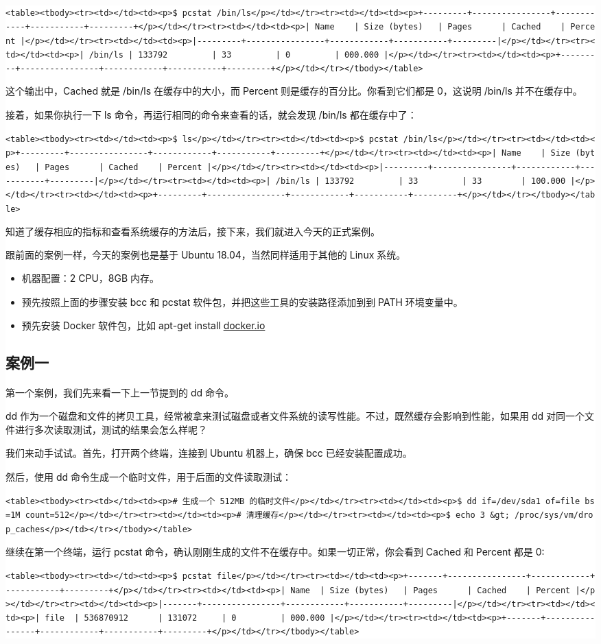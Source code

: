 ```
<table><tbody><tr><td></td><td><p>$ pcstat /bin/ls</p></td></tr><tr><td></td><td><p>+---------+----------------+------------+-----------+---------+</p></td></tr><tr><td></td><td><p>| Name    | Size (bytes)   | Pages      | Cached    | Percent |</p></td></tr><tr><td></td><td><p>|---------+----------------+------------+-----------+---------|</p></td></tr><tr><td></td><td><p>| /bin/ls | 133792         | 33         | 0         | 000.000 |</p></td></tr><tr><td></td><td><p>+---------+----------------+------------+-----------+---------+</p></td></tr></tbody></table>
```

这个输出中，Cached 就是 /bin/ls 在缓存中的大小，而 Percent 则是缓存的百分比。你看到它们都是 0，这说明 /bin/ls 并不在缓存中。

接着，如果你执行一下 ls 命令，再运行相同的命令来查看的话，就会发现 /bin/ls 都在缓存中了：

```
<table><tbody><tr><td></td><td><p>$ ls</p></td></tr><tr><td></td><td><p>$ pcstat /bin/ls</p></td></tr><tr><td></td><td><p>+---------+----------------+------------+-----------+---------+</p></td></tr><tr><td></td><td><p>| Name    | Size (bytes)   | Pages      | Cached    | Percent |</p></td></tr><tr><td></td><td><p>|---------+----------------+------------+-----------+---------|</p></td></tr><tr><td></td><td><p>| /bin/ls | 133792         | 33         | 33        | 100.000 |</p></td></tr><tr><td></td><td><p>+---------+----------------+------------+-----------+---------+</p></td></tr></tbody></table>
```

知道了缓存相应的指标和查看系统缓存的方法后，接下来，我们就进入今天的正式案例。

跟前面的案例一样，今天的案例也是基于 Ubuntu 18.04，当然同样适用于其他的 Linux 系统。

-   机器配置：2 CPU，8GB 内存。

-   预先按照上面的步骤安装 bcc 和 pcstat 软件包，并把这些工具的安装路径添加到到 PATH 环境变量中。

-   预先安装 Docker 软件包，比如 apt-get install [docker.io](http://docker.io/)


## 案例一

第一个案例，我们先来看一下上一节提到的 dd 命令。

dd 作为一个磁盘和文件的拷贝工具，经常被拿来测试磁盘或者文件系统的读写性能。不过，既然缓存会影响到性能，如果用 dd 对同一个文件进行多次读取测试，测试的结果会怎么样呢？

我们来动手试试。首先，打开两个终端，连接到 Ubuntu 机器上，确保 bcc 已经安装配置成功。

然后，使用 dd 命令生成一个临时文件，用于后面的文件读取测试：

```
<table><tbody><tr><td></td><td><p># 生成一个 512MB 的临时文件</p></td></tr><tr><td></td><td><p>$ dd if=/dev/sda1 of=file bs=1M count=512</p></td></tr><tr><td></td><td><p># 清理缓存</p></td></tr><tr><td></td><td><p>$ echo 3 &gt; /proc/sys/vm/drop_caches</p></td></tr></tbody></table>
```

继续在第一个终端，运行 pcstat 命令，确认刚刚生成的文件不在缓存中。如果一切正常，你会看到 Cached 和 Percent 都是 0:

```
<table><tbody><tr><td></td><td><p>$ pcstat file</p></td></tr><tr><td></td><td><p>+-------+----------------+------------+-----------+---------+</p></td></tr><tr><td></td><td><p>| Name  | Size (bytes)   | Pages      | Cached    | Percent |</p></td></tr><tr><td></td><td><p>|-------+----------------+------------+-----------+---------|</p></td></tr><tr><td></td><td><p>| file  | 536870912      | 131072     | 0         | 000.000 |</p></td></tr><tr><td></td><td><p>+-------+----------------+------------+-----------+---------+</p></td></tr></tbody></table>
```
